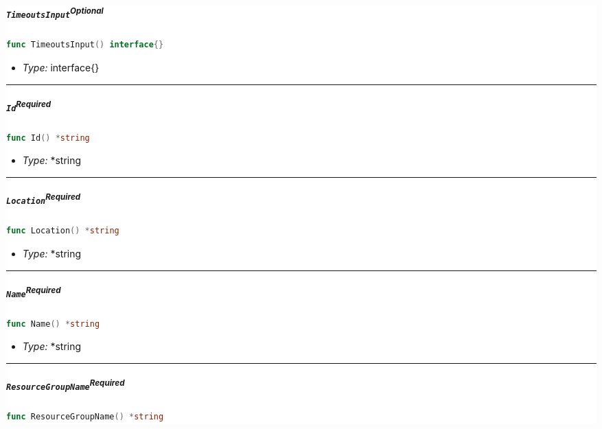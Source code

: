 ##### `TimeoutsInput`<sup>Optional</sup> <a name="TimeoutsInput" id="@cdktf/provider-azurerm.networkFunctionAzureTrafficCollector.NetworkFunctionAzureTrafficCollector.property.timeoutsInput"></a>

```go
func TimeoutsInput() interface{}
```

- *Type:* interface{}

---

##### `Id`<sup>Required</sup> <a name="Id" id="@cdktf/provider-azurerm.networkFunctionAzureTrafficCollector.NetworkFunctionAzureTrafficCollector.property.id"></a>

```go
func Id() *string
```

- *Type:* *string

---

##### `Location`<sup>Required</sup> <a name="Location" id="@cdktf/provider-azurerm.networkFunctionAzureTrafficCollector.NetworkFunctionAzureTrafficCollector.property.location"></a>

```go
func Location() *string
```

- *Type:* *string

---

##### `Name`<sup>Required</sup> <a name="Name" id="@cdktf/provider-azurerm.networkFunctionAzureTrafficCollector.NetworkFunctionAzureTrafficCollector.property.name"></a>

```go
func Name() *string
```

- *Type:* *string

---

##### `ResourceGroupName`<sup>Required</sup> <a name="ResourceGroupName" id="@cdktf/provider-azurerm.networkFunctionAzureTrafficCollector.NetworkFunctionAzureTrafficCollector.property.resourceGroupName"></a>

```go
func ResourceGroupName() *string
```
